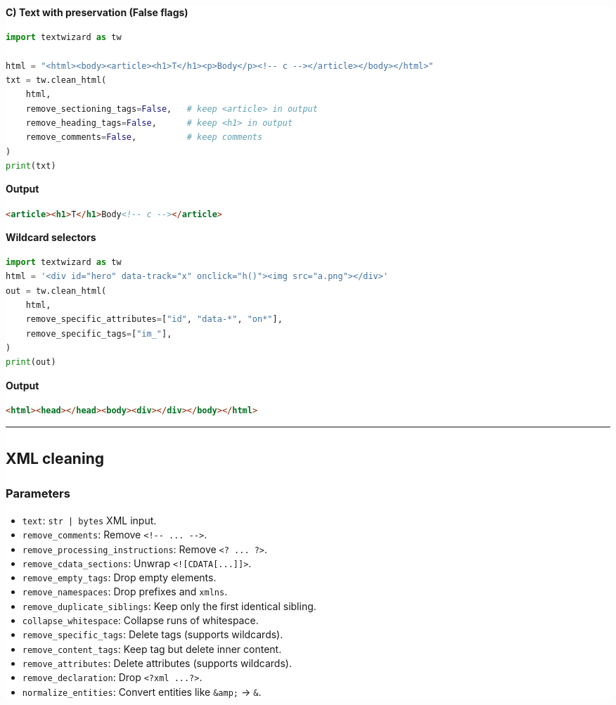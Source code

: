 
**C) Text with preservation (False flags)**

~~~python
import textwizard as tw

html = "<html><body><article><h1>T</h1><p>Body</p><!-- c --></article></body></html>"
txt = tw.clean_html(
    html,
    remove_sectioning_tags=False,   # keep <article> in output
    remove_heading_tags=False,      # keep <h1> in output
    remove_comments=False,          # keep comments
)
print(txt)
~~~
**Output**  
~~~html
<article><h1>T</h1>Body<!-- c --></article>
~~~

**Wildcard selectors**

~~~python
import textwizard as tw
html = '<div id="hero" data-track="x" onclick="h()"><img src="a.png"></div>'
out = tw.clean_html(
    html,
    remove_specific_attributes=["id", "data-*", "on*"],
    remove_specific_tags=["im_"],
)
print(out) 
~~~
**Output**  
~~~html
<html><head></head><body><div></div></body></html>
~~~


---

## XML cleaning

### Parameters

- `text`: `str | bytes` XML input.  
- `remove_comments`: Remove `<!-- ... -->`.  
- `remove_processing_instructions`: Remove `<? ... ?>`.  
- `remove_cdata_sections`: Unwrap `<![CDATA[...]]>`.  
- `remove_empty_tags`: Drop empty elements.  
- `remove_namespaces`: Drop prefixes and `xmlns`.  
- `remove_duplicate_siblings`: Keep only the first identical sibling.  
- `collapse_whitespace`: Collapse runs of whitespace.  
- `remove_specific_tags`: Delete tags (supports wildcards).  
- `remove_content_tags`: Keep tag but delete inner content.  
- `remove_attributes`: Delete attributes (supports wildcards).  
- `remove_declaration`: Drop `<?xml ...?>`.  
- `normalize_entities`: Convert entities like `&amp;` → `&`.
